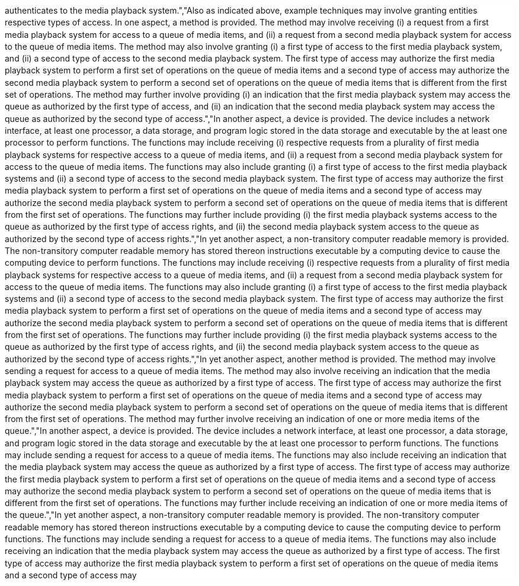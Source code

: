 authenticates to the media playback system.","Also as indicated above, example techniques may involve granting entities respective types of access. In one aspect, a method is provided. The method may involve receiving (i) a request from a first media playback system for access to a queue of media items, and (ii) a request from a second media playback system for access to the queue of media items. The method may also involve granting (i) a first type of access to the first media playback system, and (ii) a second type of access to the second media playback system. The first type of access may authorize the first media playback system to perform a first set of operations on the queue of media items and a second type of access may authorize the second media playback system to perform a second set of operations on the queue of media items that is different from the first set of operations. The method may further involve providing (i) an indication that the first media playback system may access the queue as authorized by the first type of access, and (ii) an indication that the second media playback system may access the queue as authorized by the second type of access.","In another aspect, a device is provided. The device includes a network interface, at least one processor, a data storage, and program logic stored in the data storage and executable by the at least one processor to perform functions. The functions may include receiving (i) respective requests from a plurality of first media playback systems for respective access to a queue of media items, and (ii) a request from a second media playback system for access to the queue of media items. The functions may also include granting (i) a first type of access to the first media playback systems and (ii) a second type of access to the second media playback system. The first type of access may authorize the first media playback system to perform a first set of operations on the queue of media items and a second type of access may authorize the second media playback system to perform a second set of operations on the queue of media items that is different from the first set of operations. The functions may further include providing (i) the first media playback systems access to the queue as authorized by the first type of access rights, and (ii) the second media playback system access to the queue as authorized by the second type of access rights.","In yet another aspect, a non-transitory computer readable memory is provided. The non-transitory computer readable memory has stored thereon instructions executable by a computing device to cause the computing device to perform functions. The functions may include receiving (i) respective requests from a plurality of first media playback systems for respective access to a queue of media items, and (ii) a request from a second media playback system for access to the queue of media items. The functions may also include granting (i) a first type of access to the first media playback systems and (ii) a second type of access to the second media playback system. The first type of access may authorize the first media playback system to perform a first set of operations on the queue of media items and a second type of access may authorize the second media playback system to perform a second set of operations on the queue of media items that is different from the first set of operations. The functions may further include providing (i) the first media playback systems access to the queue as authorized by the first type of access rights, and (ii) the second media playback system access to the queue as authorized by the second type of access rights.","In yet another aspect, another method is provided. The method may involve sending a request for access to a queue of media items. The method may also involve receiving an indication that the media playback system may access the queue as authorized by a first type of access. The first type of access may authorize the first media playback system to perform a first set of operations on the queue of media items and a second type of access may authorize the second media playback system to perform a second set of operations on the queue of media items that is different from the first set of operations. The method may further involve receiving an indication of one or more media items of the queue.","In another aspect, a device is provided. The device includes a network interface, at least one processor, a data storage, and program logic stored in the data storage and executable by the at least one processor to perform functions. The functions may include sending a request for access to a queue of media items. The functions may also include receiving an indication that the media playback system may access the queue as authorized by a first type of access. The first type of access may authorize the first media playback system to perform a first set of operations on the queue of media items and a second type of access may authorize the second media playback system to perform a second set of operations on the queue of media items that is different from the first set of operations. The functions may further include receiving an indication of one or more media items of the queue.","In yet another aspect, a non-transitory computer readable memory is provided. The non-transitory computer readable memory has stored thereon instructions executable by a computing device to cause the computing device to perform functions. The functions may include sending a request for access to a queue of media items. The functions may also include receiving an indication that the media playback system may access the queue as authorized by a first type of access. The first type of access may authorize the first media playback system to perform a first set of operations on the queue of media items and a second type of access may